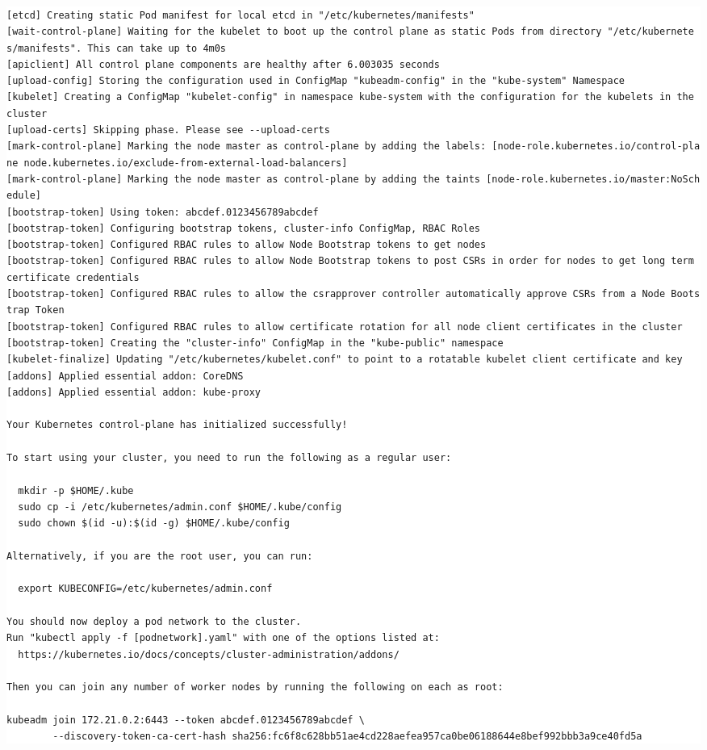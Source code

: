 ```shell
[etcd] Creating static Pod manifest for local etcd in "/etc/kubernetes/manifests"
[wait-control-plane] Waiting for the kubelet to boot up the control plane as static Pods from directory "/etc/kubernetes/manifests". This can take up to 4m0s
[apiclient] All control plane components are healthy after 6.003035 seconds
[upload-config] Storing the configuration used in ConfigMap "kubeadm-config" in the "kube-system" Namespace
[kubelet] Creating a ConfigMap "kubelet-config" in namespace kube-system with the configuration for the kubelets in the cluster
[upload-certs] Skipping phase. Please see --upload-certs
[mark-control-plane] Marking the node master as control-plane by adding the labels: [node-role.kubernetes.io/control-plane node.kubernetes.io/exclude-from-external-load-balancers]
[mark-control-plane] Marking the node master as control-plane by adding the taints [node-role.kubernetes.io/master:NoSchedule]
[bootstrap-token] Using token: abcdef.0123456789abcdef
[bootstrap-token] Configuring bootstrap tokens, cluster-info ConfigMap, RBAC Roles
[bootstrap-token] Configured RBAC rules to allow Node Bootstrap tokens to get nodes
[bootstrap-token] Configured RBAC rules to allow Node Bootstrap tokens to post CSRs in order for nodes to get long term certificate credentials
[bootstrap-token] Configured RBAC rules to allow the csrapprover controller automatically approve CSRs from a Node Bootstrap Token
[bootstrap-token] Configured RBAC rules to allow certificate rotation for all node client certificates in the cluster
[bootstrap-token] Creating the "cluster-info" ConfigMap in the "kube-public" namespace
[kubelet-finalize] Updating "/etc/kubernetes/kubelet.conf" to point to a rotatable kubelet client certificate and key
[addons] Applied essential addon: CoreDNS
[addons] Applied essential addon: kube-proxy

Your Kubernetes control-plane has initialized successfully!

To start using your cluster, you need to run the following as a regular user:

  mkdir -p $HOME/.kube
  sudo cp -i /etc/kubernetes/admin.conf $HOME/.kube/config
  sudo chown $(id -u):$(id -g) $HOME/.kube/config

Alternatively, if you are the root user, you can run:

  export KUBECONFIG=/etc/kubernetes/admin.conf

You should now deploy a pod network to the cluster.
Run "kubectl apply -f [podnetwork].yaml" with one of the options listed at:
  https://kubernetes.io/docs/concepts/cluster-administration/addons/

Then you can join any number of worker nodes by running the following on each as root:

kubeadm join 172.21.0.2:6443 --token abcdef.0123456789abcdef \
        --discovery-token-ca-cert-hash sha256:fc6f8c628bb51ae4cd228aefea957ca0be06188644e8bef992bbb3a9ce40fd5a
```
